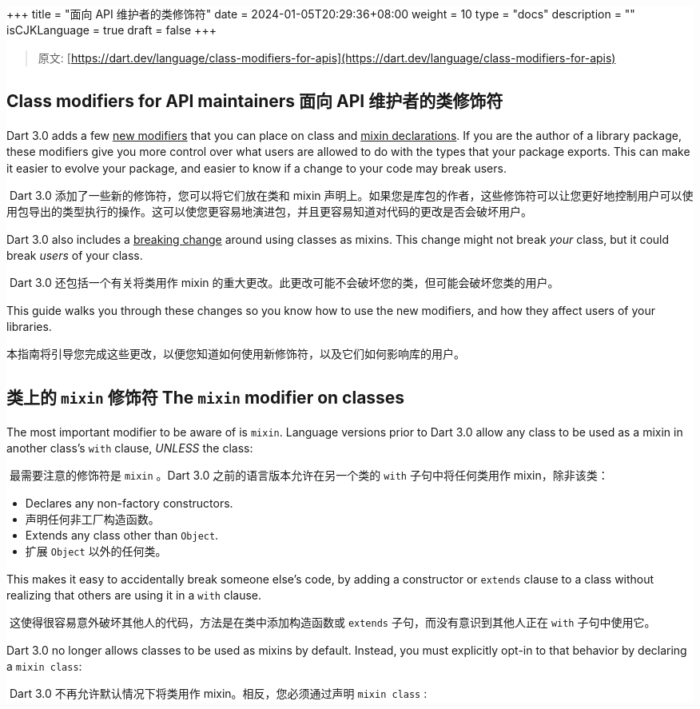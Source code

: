 +++
title = "面向 API 维护者的类修饰符"
date = 2024-01-05T20:29:36+08:00
weight = 10
type = "docs"
description = ""
isCJKLanguage = true
draft = false
+++

> 原文: [https://dart.dev/language/class-modifiers-for-apis](https://dart.dev/language/class-modifiers-for-apis)

## Class modifiers for API maintainers 面向 API 维护者的类修饰符

Dart 3.0 adds a few [new modifiers](https://dart.dev/language/class-modifiers) that you can place on class and [mixin declarations](https://dart.dev/language/mixins). If you are the author of a library package, these modifiers give you more control over what users are allowed to do with the types that your package exports. This can make it easier to evolve your package, and easier to know if a change to your code may break users.

​	Dart 3.0 添加了一些新的修饰符，您可以将它们放在类和 mixin 声明上。如果您是库包的作者，这些修饰符可以让您更好地控制用户可以使用包导出的类型执行的操作。这可以使您更容易地演进包，并且更容易知道对代码的更改是否会破坏用户。

Dart 3.0 also includes a [breaking change](https://dart.dev/resources/dart-3-migration#mixin) around using classes as mixins. This change might not break *your* class, but it could break *users* of your class.

​	Dart 3.0 还包括一个有关将类用作 mixin 的重大更改。此更改可能不会破坏您的类，但可能会破坏您类的用户。

This guide walks you through these changes so you know how to use the new modifiers, and how they affect users of your libraries.

​	本指南将引导您完成这些更改，以便您知道如何使用新修饰符，以及它们如何影响库的用户。

## 类上的 `mixin` 修饰符 The `mixin` modifier on classes 

The most important modifier to be aware of is `mixin`. Language versions prior to Dart 3.0 allow any class to be used as a mixin in another class’s `with` clause, *UNLESS* the class:

​	最需要注意的修饰符是 `mixin` 。Dart 3.0 之前的语言版本允许在另一个类的 `with` 子句中将任何类用作 mixin，除非该类：

- Declares any non-factory constructors.
- 声明任何非工厂构造函数。
- Extends any class other than `Object`.
- 扩展 `Object` 以外的任何类。

This makes it easy to accidentally break someone else’s code, by adding a constructor or `extends` clause to a class without realizing that others are using it in a `with` clause.

​	这使得很容易意外破坏其他人的代码，方法是在类中添加构造函数或 `extends` 子句，而没有意识到其他人正在 `with` 子句中使用它。

Dart 3.0 no longer allows classes to be used as mixins by default. Instead, you must explicitly opt-in to that behavior by declaring a `mixin class`:

​	Dart 3.0 不再允许默认情况下将类用作 mixin。相反，您必须通过声明 `mixin class` :
